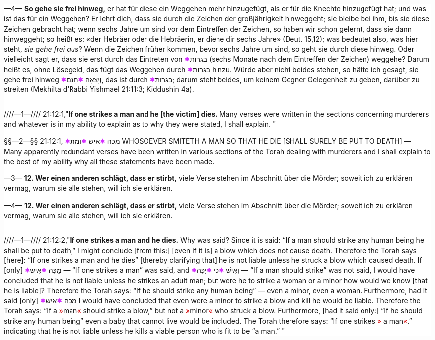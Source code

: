 —4— **So gehe sie frei hinweg,** er hat für diese ein Weggehen mehr hinzugefügt, als er für die Knechte hinzugefügt hat; und was ist das für ein Weggehen? Er lehrt dich, dass sie durch die Zeichen der großjährigkeit hinweggeht; sie bleibe bei ihm, bis sie diese Zeichen gebracht hat; wenn sechs Jahre um sind vor dem Eintreffen der Zeichen, so haben wir schon gelernt, dass sie dann hinweggeht; so heißt es: «der Hebräer oder die Hebräerin, er diene dir sechs Jahre» (Deut. 15,12); was bedeutet also, was hier steht, *sie gehe frei aus*? Wenn die Zeichen früher kommen, bevor sechs Jahre um sind, so geht sie durch diese hinweg. Oder vielleicht sagt er, dass sie erst durch das Eintreten von <font color=#d633ff>🟌</font>בגרות (sechs Monate nach dem Eintreffen der Zeichen) weggehe? Darum heißt es, ohne Lösegeld, das fügt das Weggehen durch <font color=#d633ff>🟌</font>בגרות hinzu. Würde aber nicht beides stehen, so hätte ich gesagt, sie gehe frei hinweg <font color=#d633ff>🟌</font>וְיָצְאָה <font color=#d633ff>🟌</font>חִנָּם, das ist durch <font color=#d633ff>🟌</font>בגרות; darum steht beides, um keinem Gegner Gelegenheit zu geben, darüber zu streiten (Mekhilta d'Rabbi Yishmael 21:11:3; Kiddushin 4a). 

---

////—1—//// 21:12:1,"**If one strikes a man and he [the victim] dies.** Many verses were written in the sections concerning murderers and whatever is in my ability to explain as to why they were stated, I shall explain. "

§§—2—§§ 21:12:1, <font color=#d633ff>🟌</font>מכה <font color=#d633ff>🟌</font>איש <font color=#d633ff>🟌</font>ומת WHOSOEVER SMITETH A MAN SO THAT HE DIE [SHALL SURELY BE PUT TO DEATH] — Many apparently redundant verses have been written in various sections of the Torah dealing with murderers and I shall explain to the best of my ability why all these statements have been made.

—3— **12. Wer einen anderen schlägt, dass er stirbt,** viele Verse stehen im Abschnitt über die Mörder; soweit ich zu erklären vermag, warum sie alle stehen, will ich sie erklären. 

—4— **12. Wer einen anderen schlägt, dass er stirbt,** viele Verse stehen im Abschnitt über die Mörder; soweit ich zu erklären vermag, warum sie alle stehen, will ich sie erklären. 

---

////—1—//// 21:12:2,"**If one strikes a man and he dies.** Why was said? Since it is said: “If a man should strike any human being he shall be put to death,” I might conclude [from this:] [even if it is] a blow which does not cause death. Therefore the Torah says [here]: “If one strikes a man and he dies” [thereby clarifying that] he is not liable unless he struck a blow which caused death. If [only] <font color=#d633ff>🟌</font>מַכֵּה <font color=#d633ff>🟌</font>אִיש — “If one strikes a man” was said, and <font color=#d633ff>🟌</font>וְאִישׁ <font color=#d633ff>🟌</font>כִּי <font color=#d633ff>🟌</font>יַכֶּה — “If a man should strike” was not said, I would have concluded that he is not liable unless he strikes an adult man; but were he to strike a woman or a minor how would we know [that he is liable]? Therefore the Torah says: “If he should strike any human being” — even a minor, even a woman. Furthermore, had it said [only] <font color=#d633ff>🟌</font>מַכֵּה <font color=#d633ff>🟌</font>אִישׁ I would have concluded that even were a minor to strike a blow and kill he would be liable. Therefore the Torah says: “If a <font color=d50505>»</font>man<font color=d50505>«</font> should strike a blow,” but not a <font color=d50505>»</font>minor<font color=d50505>«</font> who struck a blow. Furthermore, [had it said only:] “If he should strike any human being” even a baby that cannot live would be included. The Torah therefore says: “If one strikes <font color=d50505>»</font> a man<font color=d50505>«</font>.” indicating that he is not liable unless he kills a viable person who is fit to be “a man.” "
